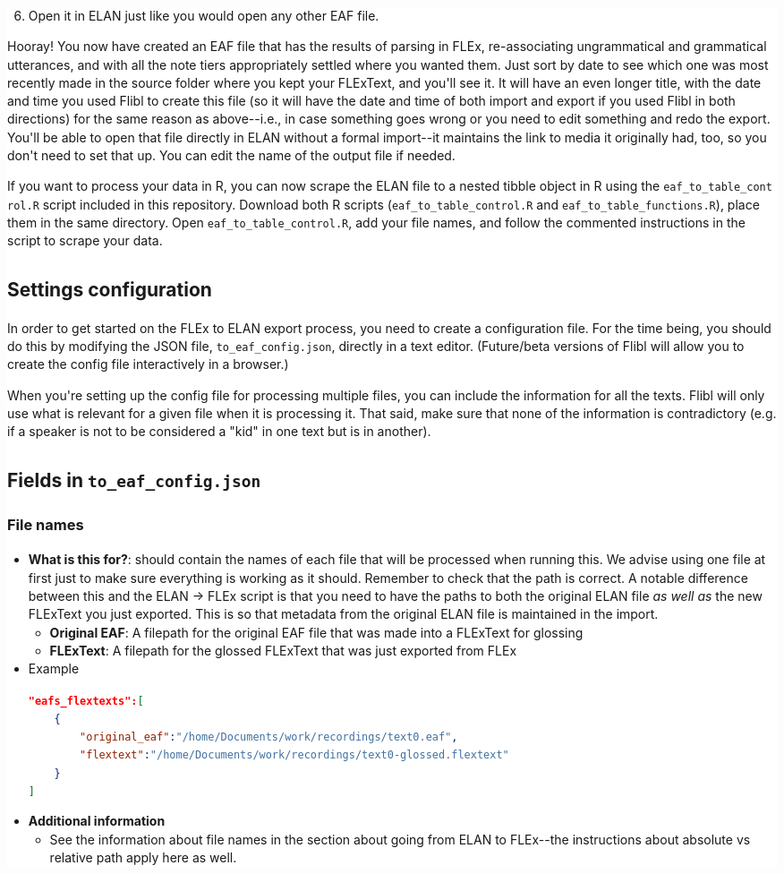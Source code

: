 6. Open it in ELAN just like you would open any other EAF file.

Hooray! You now have created an EAF file that has the results of parsing in FLEx, re-associating ungrammatical and grammatical utterances, and with all the note tiers appropriately settled where you wanted them. Just sort by date to see which one was most recently made in the source folder where you kept your FLExText, and you'll see it. It will have an even longer title, with the date and time you used Flibl to create this file (so it will have the date and time of both import and export if you used Flibl in both directions) for the same reason as above--i.e., in case something goes wrong or you need to edit something and redo the export. You'll be able to open that file directly in ELAN without a formal import--it maintains the link to media it originally had, too, so you don't need to set that up. You can edit the name of the output file if needed.

If you want to process your data in R, you can now scrape the ELAN file to a nested tibble object in R using the `eaf_to_table_control.R` script included in this repository. Download both R scripts (`eaf_to_table_control.R` and `eaf_to_table_functions.R`), place them in the same directory. Open `eaf_to_table_control.R`, add your file names, and follow the commented instructions in the script to scrape your data.

## Settings configuration
In order to get started on the FLEx to ELAN export process, you need to create a configuration file. For the time being, you should do this by modifying the JSON file, `to_eaf_config.json`, directly in a text editor. (Future/beta versions of Flibl will allow you to create the config file interactively in a browser.) 

When you're setting up the config file for processing multiple files, you can include the information for all the texts. Flibl will only use what is relevant for a given file when it is processing it. That said, make sure that none of the information is contradictory (e.g. if a speaker is not to be considered a "kid" in one text but is in another).

## Fields in `to_eaf_config.json`

### File names
- **What is this for?**: should contain the names of each file that will be processed when running this. We advise using one file at first just to make sure everything is working as it should. Remember to check that the path is correct. A notable difference between this and the ELAN -> FLEx script is that you need to have the paths to both the original ELAN file *as well as* the new FLExText you just exported. This is so that metadata from the original ELAN file is maintained in the import.
    - **Original EAF**: A filepath for the original EAF file that was made into a FLExText for glossing
    - **FLExText**: A filepath for the glossed FLExText that was just exported from FLEx
- Example
    ```json
    "eafs_flextexts":[
        {
            "original_eaf":"/home/Documents/work/recordings/text0.eaf",
            "flextext":"/home/Documents/work/recordings/text0-glossed.flextext"
        }
    ]
    ```
- **Additional information**
    - See the information about file names in the section about going from ELAN to FLEx--the instructions about absolute vs relative path apply here as well.
